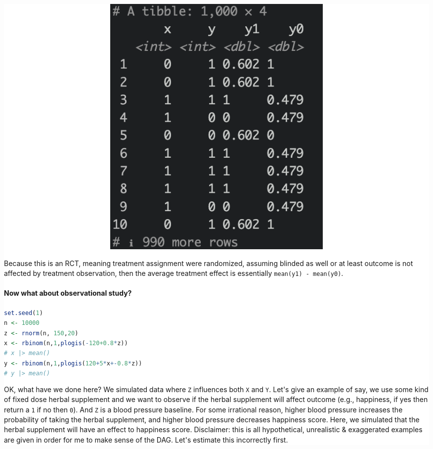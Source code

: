 <p align="center">
  <img src="rct_ignore2.png" alt="image" width="50%" height="auto">
</p>


Because this is an RCT, meaning treatment assignment were randomized, assuming blinded as well or at least outcome is not affected by treatment observation, then the average treatment effect is essentially `mean(y1) - mean(y0)`.

#### Now what about observational study? 

```r
set.seed(1)
n <- 10000
z <- rnorm(n, 150,20)
x <- rbinom(n,1,plogis(-120+0.8*z))
# x |> mean()
y <- rbinom(n,1,plogis(120+5*x+-0.8*z))
# y |> mean()
```

OK, what have we done here? We simulated data where `Z` influences both `X` and `Y`. Let's give an example of say, we use some kind of fixed dose herbal supplement and we want to observe if the herbal supplement will affect outcome (e.g., happiness, if yes then return a `1` if no then `0`). And `Z` is a blood pressure baseline. For some irrational reason, higher blood pressure increases the probability of taking the herbal supplement, and higher blood pressure decreases happiness score. Here, we simulated that the herbal supplement will have an effect to happiness score. Disclaimer: this is all hypothetical, unrealistic & exaggerated examples are given in order for me to make sense of the DAG. Let's estimate this incorrectly first.
